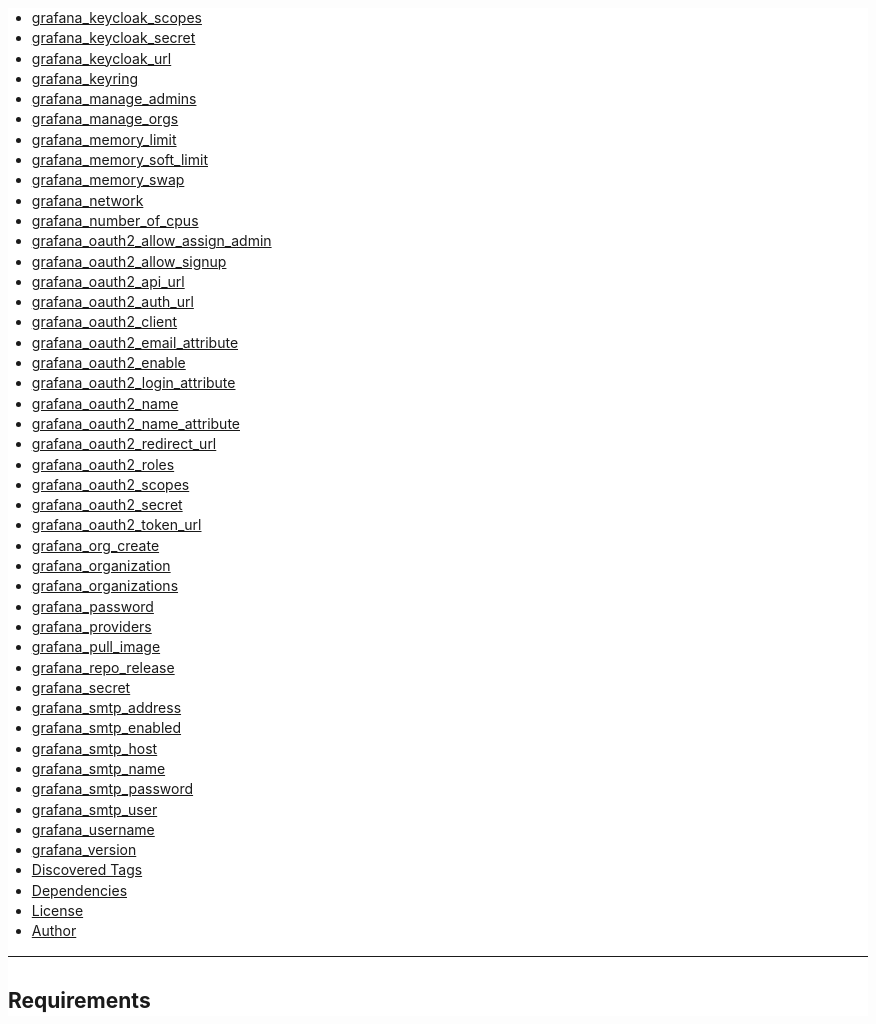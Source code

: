   - [grafana_keycloak_scopes](#grafana_keycloak_scopes)
  - [grafana_keycloak_secret](#grafana_keycloak_secret)
  - [grafana_keycloak_url](#grafana_keycloak_url)
  - [grafana_keyring](#grafana_keyring)
  - [grafana_manage_admins](#grafana_manage_admins)
  - [grafana_manage_orgs](#grafana_manage_orgs)
  - [grafana_memory_limit](#grafana_memory_limit)
  - [grafana_memory_soft_limit](#grafana_memory_soft_limit)
  - [grafana_memory_swap](#grafana_memory_swap)
  - [grafana_network](#grafana_network)
  - [grafana_number_of_cpus](#grafana_number_of_cpus)
  - [grafana_oauth2_allow_assign_admin](#grafana_oauth2_allow_assign_admin)
  - [grafana_oauth2_allow_signup](#grafana_oauth2_allow_signup)
  - [grafana_oauth2_api_url](#grafana_oauth2_api_url)
  - [grafana_oauth2_auth_url](#grafana_oauth2_auth_url)
  - [grafana_oauth2_client](#grafana_oauth2_client)
  - [grafana_oauth2_email_attribute](#grafana_oauth2_email_attribute)
  - [grafana_oauth2_enable](#grafana_oauth2_enable)
  - [grafana_oauth2_login_attribute](#grafana_oauth2_login_attribute)
  - [grafana_oauth2_name](#grafana_oauth2_name)
  - [grafana_oauth2_name_attribute](#grafana_oauth2_name_attribute)
  - [grafana_oauth2_redirect_url](#grafana_oauth2_redirect_url)
  - [grafana_oauth2_roles](#grafana_oauth2_roles)
  - [grafana_oauth2_scopes](#grafana_oauth2_scopes)
  - [grafana_oauth2_secret](#grafana_oauth2_secret)
  - [grafana_oauth2_token_url](#grafana_oauth2_token_url)
  - [grafana_org_create](#grafana_org_create)
  - [grafana_organization](#grafana_organization)
  - [grafana_organizations](#grafana_organizations)
  - [grafana_password](#grafana_password)
  - [grafana_providers](#grafana_providers)
  - [grafana_pull_image](#grafana_pull_image)
  - [grafana_repo_release](#grafana_repo_release)
  - [grafana_secret](#grafana_secret)
  - [grafana_smtp_address](#grafana_smtp_address)
  - [grafana_smtp_enabled](#grafana_smtp_enabled)
  - [grafana_smtp_host](#grafana_smtp_host)
  - [grafana_smtp_name](#grafana_smtp_name)
  - [grafana_smtp_password](#grafana_smtp_password)
  - [grafana_smtp_user](#grafana_smtp_user)
  - [grafana_username](#grafana_username)
  - [grafana_version](#grafana_version)
- [Discovered Tags](#discovered-tags)
- [Dependencies](#dependencies)
- [License](#license)
- [Author](#author)

---

## Requirements
